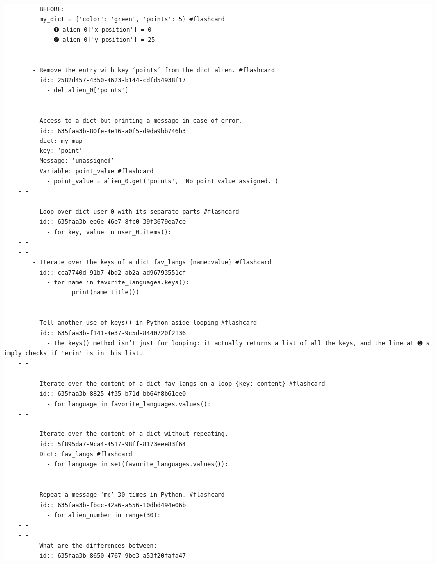 			  BEFORE:
			  my_dict = {'color': 'green', 'points': 5} #flashcard
				- ➊ alien_0['x_position'] = 0
				  ➋ alien_0['y_position'] = 25
		- -
		- -
			- Remove the entry with key ‘points’ from the dict alien. #flashcard
			  id:: 2582d457-4350-4623-b144-cdfd54938f17
				- del alien_0['points']
		- -
		- -
			- Access to a dict but printing a message in case of error.
			  id:: 635faa3b-80fe-4e16-a0f5-d9da9bb746b3
			  dict: my_map
			  key: ‘point’
			  Message: ‘unassigned’
			  Variable: point_value #flashcard
				- point_value = alien_0.get('points', 'No point value assigned.')
		- -
		- -
			- Loop over dict user_0 with its separate parts #flashcard
			  id:: 635faa3b-ee6e-46e7-8fc0-39f3679ea7ce
				- for key, value in user_0.items():
		- -
		- -
			- Iterate over the keys of a dict fav_langs {name:value} #flashcard
			  id:: cca7740d-91b7-4bd2-ab2a-ad96793551cf
				- for name in favorite_languages.keys():
				       print(name.title())
		- -
		- -
			- Tell another use of keys() in Python aside looping #flashcard
			  id:: 635faa3b-f141-4e37-9c5d-8440720f2136
				- The keys() method isn’t just for looping: it actually returns a list of all the keys, and the line at ➊ simply checks if 'erin' is in this list.
		- -
		- -
			- Iterate over the content of a dict fav_langs on a loop {key: content} #flashcard
			  id:: 635faa3b-8825-4f35-b71d-bb64f8b61ee0
				- for language in favorite_languages.values():
		- -
		- -
			- Iterate over the content of a dict without repeating.
			  id:: 5f895da7-9ca4-4517-98ff-8173eee83f64
			  Dict: fav_langs #flashcard
				- for language in set(favorite_languages.values()):
		- -
		- -
			- Repeat a message ‘me’ 30 times in Python. #flashcard
			  id:: 635faa3b-fbcc-42a6-a556-10dbd494e06b
				- for alien_number in range(30):
		- -
		- -
			- What are the differences between:
			  id:: 635faa3b-8650-4767-9be3-a53f20fafa47
			  